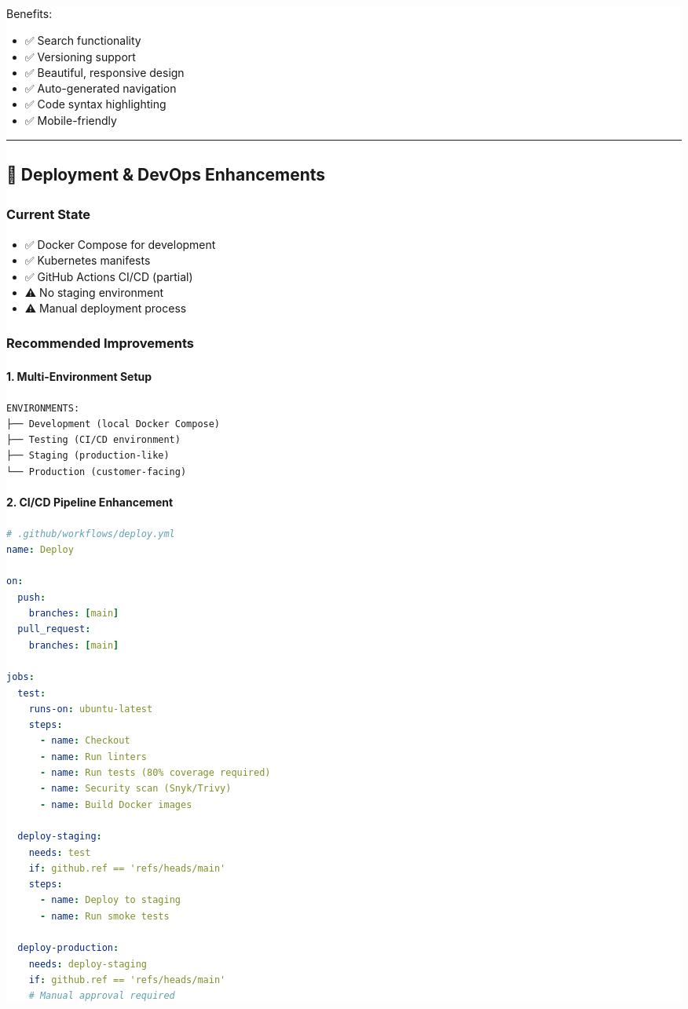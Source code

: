 Benefits:
- ✅ Search functionality
- ✅ Versioning support
- ✅ Beautiful, responsive design
- ✅ Auto-generated navigation
- ✅ Code syntax highlighting
- ✅ Mobile-friendly

---

## 🚀 Deployment & DevOps Enhancements

### Current State
- ✅ Docker Compose for development
- ✅ Kubernetes manifests
- ✅ GitHub Actions CI/CD (partial)
- ⚠️ No staging environment
- ⚠️ Manual deployment process

### Recommended Improvements

#### 1. Multi-Environment Setup

```
ENVIRONMENTS:
├── Development (local Docker Compose)
├── Testing (CI/CD environment)
├── Staging (production-like)
└── Production (customer-facing)
```

#### 2. CI/CD Pipeline Enhancement

```yaml
# .github/workflows/deploy.yml
name: Deploy

on:
  push:
    branches: [main]
  pull_request:
    branches: [main]

jobs:
  test:
    runs-on: ubuntu-latest
    steps:
      - name: Checkout
      - name: Run linters
      - name: Run tests (80% coverage required)
      - name: Security scan (Snyk/Trivy)
      - name: Build Docker images
      
  deploy-staging:
    needs: test
    if: github.ref == 'refs/heads/main'
    steps:
      - name: Deploy to staging
      - name: Run smoke tests
      
  deploy-production:
    needs: deploy-staging
    if: github.ref == 'refs/heads/main'
    # Manual approval required
```